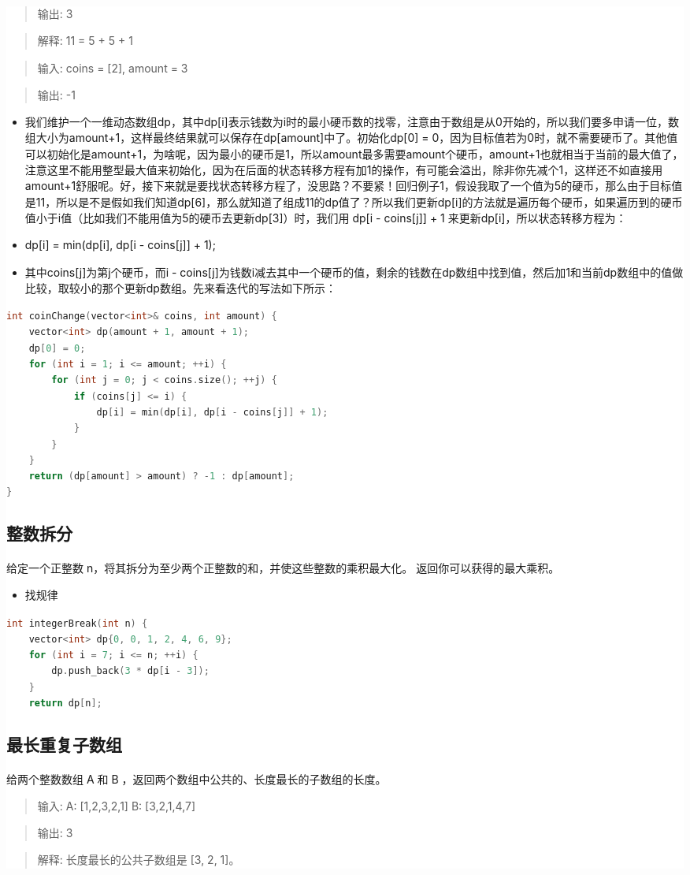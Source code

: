 >输出: 3 

>解释: 11 = 5 + 5 + 1

>输入: coins = [2], amount = 3

>输出: -1

* 我们维护一个一维动态数组dp，其中dp[i]表示钱数为i时的最小硬币数的找零，注意由于数组是从0开始的，所以我们要多申请一位，数组大小为amount+1，这样最终结果就可以保存在dp[amount]中了。初始化dp[0] = 0，因为目标值若为0时，就不需要硬币了。其他值可以初始化是amount+1，为啥呢，因为最小的硬币是1，所以amount最多需要amount个硬币，amount+1也就相当于当前的最大值了，注意这里不能用整型最大值来初始化，因为在后面的状态转移方程有加1的操作，有可能会溢出，除非你先减个1，这样还不如直接用amount+1舒服呢。好，接下来就是要找状态转移方程了，没思路？不要紧！回归例子1，假设我取了一个值为5的硬币，那么由于目标值是11，所以是不是假如我们知道dp[6]，那么就知道了组成11的dp值了？所以我们更新dp[i]的方法就是遍历每个硬币，如果遍历到的硬币值小于i值（比如我们不能用值为5的硬币去更新dp[3]）时，我们用 dp[i - coins[j]] + 1 来更新dp[i]，所以状态转移方程为：

* dp[i] = min(dp[i], dp[i - coins[j]] + 1);

* 其中coins[j]为第j个硬币，而i - coins[j]为钱数i减去其中一个硬币的值，剩余的钱数在dp数组中找到值，然后加1和当前dp数组中的值做比较，取较小的那个更新dp数组。先来看迭代的写法如下所示：

```cpp
int coinChange(vector<int>& coins, int amount) {
    vector<int> dp(amount + 1, amount + 1);
    dp[0] = 0;
    for (int i = 1; i <= amount; ++i) {
        for (int j = 0; j < coins.size(); ++j) {
            if (coins[j] <= i) {
                dp[i] = min(dp[i], dp[i - coins[j]] + 1);
            }
        }
    }
    return (dp[amount] > amount) ? -1 : dp[amount];
}
```

## 整数拆分
给定一个正整数 n，将其拆分为至少两个正整数的和，并使这些整数的乘积最大化。 返回你可以获得的最大乘积。
* 找规律
```cpp
int integerBreak(int n) {
    vector<int> dp{0, 0, 1, 2, 4, 6, 9};
    for (int i = 7; i <= n; ++i) {
        dp.push_back(3 * dp[i - 3]);
    }
    return dp[n];
```

## 最长重复子数组
给两个整数数组 A 和 B ，返回两个数组中公共的、长度最长的子数组的长度。
>输入:
A: [1,2,3,2,1]
B: [3,2,1,4,7]

>输出: 3

>解释: 
长度最长的公共子数组是 [3, 2, 1]。
